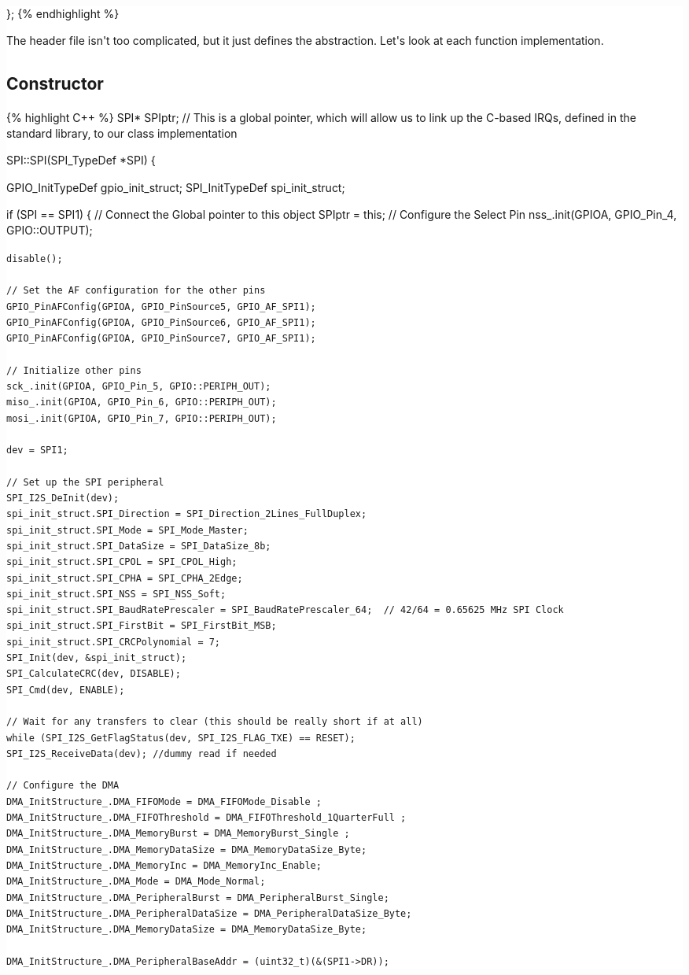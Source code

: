 };
{% endhighlight %}

The header file isn't too complicated, but it just defines the abstraction.  Let's look at each function implementation.

## Constructor
{% highlight C++ %}
SPI* SPIptr; // This is a global pointer, which will allow us to link up the C-based IRQs, defined in the standard library, to our class implementation

SPI::SPI(SPI_TypeDef *SPI) {

  GPIO_InitTypeDef gpio_init_struct;
  SPI_InitTypeDef  spi_init_struct;

  if (SPI == SPI1)
  {
    // Connect the Global pointer to this object
    SPIptr = this;
    // Configure the Select Pin
    nss_.init(GPIOA, GPIO_Pin_4, GPIO::OUTPUT);

    disable();

    // Set the AF configuration for the other pins
    GPIO_PinAFConfig(GPIOA, GPIO_PinSource5, GPIO_AF_SPI1);
    GPIO_PinAFConfig(GPIOA, GPIO_PinSource6, GPIO_AF_SPI1);
    GPIO_PinAFConfig(GPIOA, GPIO_PinSource7, GPIO_AF_SPI1);

    // Initialize other pins
    sck_.init(GPIOA, GPIO_Pin_5, GPIO::PERIPH_OUT);
    miso_.init(GPIOA, GPIO_Pin_6, GPIO::PERIPH_OUT);
    mosi_.init(GPIOA, GPIO_Pin_7, GPIO::PERIPH_OUT);

    dev = SPI1;

    // Set up the SPI peripheral
    SPI_I2S_DeInit(dev);
    spi_init_struct.SPI_Direction = SPI_Direction_2Lines_FullDuplex;
    spi_init_struct.SPI_Mode = SPI_Mode_Master;
    spi_init_struct.SPI_DataSize = SPI_DataSize_8b;
    spi_init_struct.SPI_CPOL = SPI_CPOL_High;
    spi_init_struct.SPI_CPHA = SPI_CPHA_2Edge;
    spi_init_struct.SPI_NSS = SPI_NSS_Soft;
    spi_init_struct.SPI_BaudRatePrescaler = SPI_BaudRatePrescaler_64;  // 42/64 = 0.65625 MHz SPI Clock
    spi_init_struct.SPI_FirstBit = SPI_FirstBit_MSB;
    spi_init_struct.SPI_CRCPolynomial = 7;
    SPI_Init(dev, &spi_init_struct);
    SPI_CalculateCRC(dev, DISABLE);
    SPI_Cmd(dev, ENABLE);

    // Wait for any transfers to clear (this should be really short if at all)
    while (SPI_I2S_GetFlagStatus(dev, SPI_I2S_FLAG_TXE) == RESET);
    SPI_I2S_ReceiveData(dev); //dummy read if needed

    // Configure the DMA
    DMA_InitStructure_.DMA_FIFOMode = DMA_FIFOMode_Disable ;
    DMA_InitStructure_.DMA_FIFOThreshold = DMA_FIFOThreshold_1QuarterFull ;
    DMA_InitStructure_.DMA_MemoryBurst = DMA_MemoryBurst_Single ;
    DMA_InitStructure_.DMA_MemoryDataSize = DMA_MemoryDataSize_Byte;
    DMA_InitStructure_.DMA_MemoryInc = DMA_MemoryInc_Enable;
    DMA_InitStructure_.DMA_Mode = DMA_Mode_Normal;
    DMA_InitStructure_.DMA_PeripheralBurst = DMA_PeripheralBurst_Single;
    DMA_InitStructure_.DMA_PeripheralDataSize = DMA_PeripheralDataSize_Byte;
    DMA_InitStructure_.DMA_MemoryDataSize = DMA_MemoryDataSize_Byte;

    DMA_InitStructure_.DMA_PeripheralBaseAddr = (uint32_t)(&(SPI1->DR));